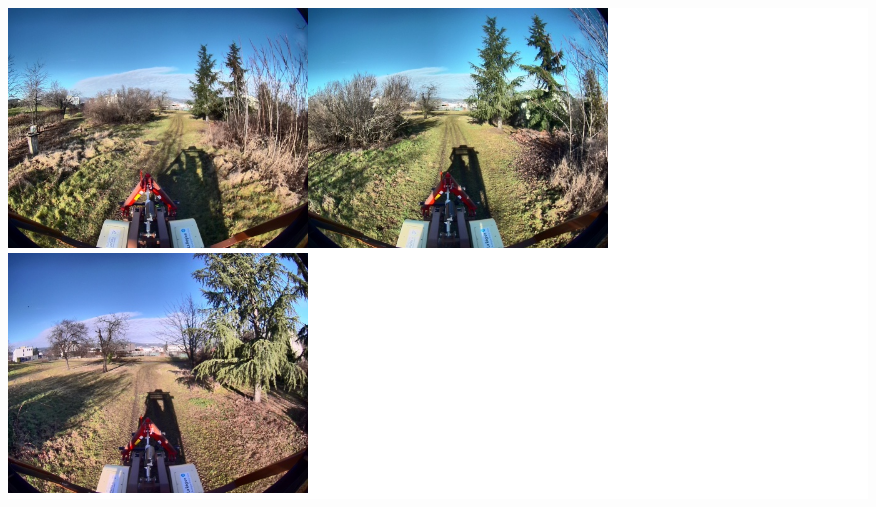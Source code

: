 <img src='img_exemples/image_1739350232418235160.jpg' alt='drawing' width='300'/><img src='img_exemples/image_1739350239001223739.jpg' alt='drawing' width='300'/><br/><img src='img_exemples/image_1739350245496620356.jpg' alt='drawing' width='300'/>